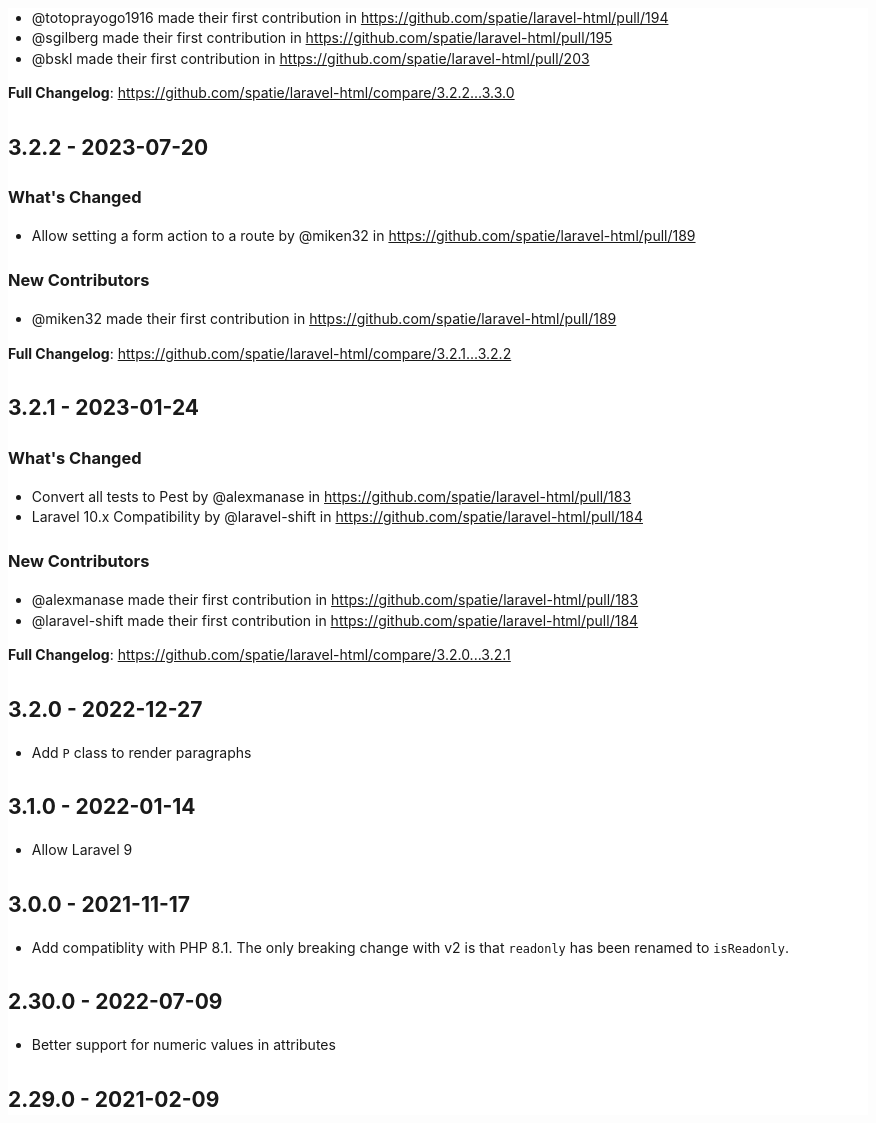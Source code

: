 - @totoprayogo1916 made their first contribution in https://github.com/spatie/laravel-html/pull/194
- @sgilberg made their first contribution in https://github.com/spatie/laravel-html/pull/195
- @bskl made their first contribution in https://github.com/spatie/laravel-html/pull/203

**Full Changelog**: https://github.com/spatie/laravel-html/compare/3.2.2...3.3.0

## 3.2.2 - 2023-07-20

### What's Changed

- Allow setting a form action to a route by @miken32 in https://github.com/spatie/laravel-html/pull/189

### New Contributors

- @miken32 made their first contribution in https://github.com/spatie/laravel-html/pull/189

**Full Changelog**: https://github.com/spatie/laravel-html/compare/3.2.1...3.2.2

## 3.2.1 - 2023-01-24

### What's Changed

- Convert all tests to Pest by @alexmanase in https://github.com/spatie/laravel-html/pull/183
- Laravel 10.x Compatibility by @laravel-shift in https://github.com/spatie/laravel-html/pull/184

### New Contributors

- @alexmanase made their first contribution in https://github.com/spatie/laravel-html/pull/183
- @laravel-shift made their first contribution in https://github.com/spatie/laravel-html/pull/184

**Full Changelog**: https://github.com/spatie/laravel-html/compare/3.2.0...3.2.1

## 3.2.0 - 2022-12-27

- Add `P` class to render paragraphs

## 3.1.0 - 2022-01-14

- Allow Laravel 9

## 3.0.0 - 2021-11-17

- Add compatiblity with PHP 8.1. The only breaking change with v2 is that `readonly` has been renamed to `isReadonly`.

## 2.30.0 - 2022-07-09

- Better support for numeric values in attributes

## 2.29.0 - 2021-02-09
